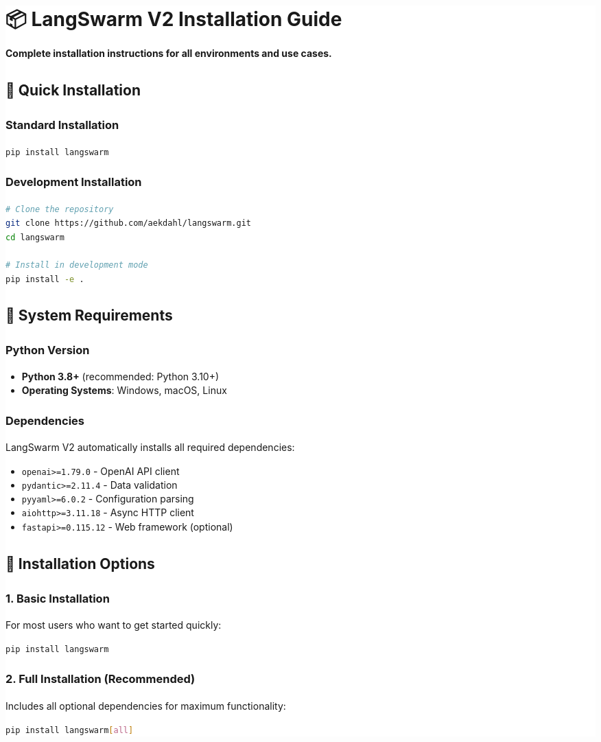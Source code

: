 # 📦 LangSwarm V2 Installation Guide

**Complete installation instructions for all environments and use cases.**

## 🎯 **Quick Installation**

### **Standard Installation**
```bash
pip install langswarm
```

### **Development Installation**
```bash
# Clone the repository
git clone https://github.com/aekdahl/langswarm.git
cd langswarm

# Install in development mode
pip install -e .
```

## 🔧 **System Requirements**

### **Python Version**
- **Python 3.8+** (recommended: Python 3.10+)
- **Operating Systems**: Windows, macOS, Linux

### **Dependencies**
LangSwarm V2 automatically installs all required dependencies:
- `openai>=1.79.0` - OpenAI API client
- `pydantic>=2.11.4` - Data validation
- `pyyaml>=6.0.2` - Configuration parsing
- `aiohttp>=3.11.18` - Async HTTP client
- `fastapi>=0.115.12` - Web framework (optional)

## 🚀 **Installation Options**

### **1. Basic Installation**
For most users who want to get started quickly:
```bash
pip install langswarm
```

### **2. Full Installation (Recommended)**
Includes all optional dependencies for maximum functionality:
```bash
pip install langswarm[all]
```
